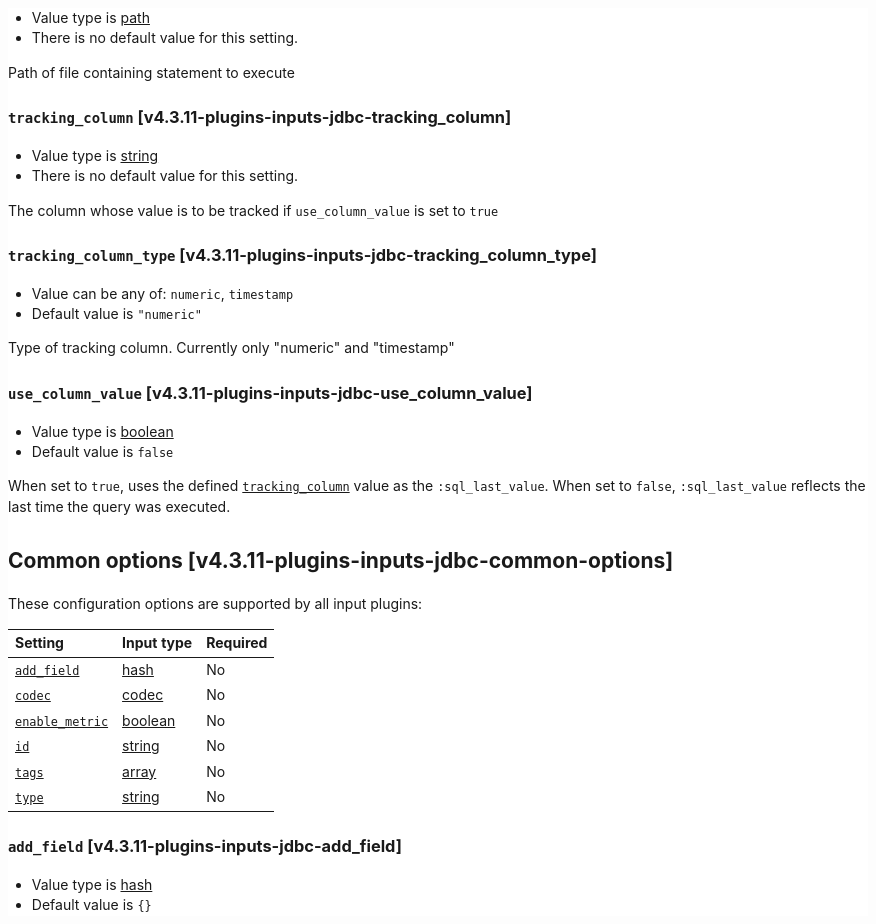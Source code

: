 * Value type is [path](/lsr/value-types.md#path)
* There is no default value for this setting.

Path of file containing statement to execute

### `tracking_column` [v4.3.11-plugins-inputs-jdbc-tracking_column]

* Value type is [string](/lsr/value-types.md#string)
* There is no default value for this setting.

The column whose value is to be tracked if `use_column_value` is set to `true`

### `tracking_column_type` [v4.3.11-plugins-inputs-jdbc-tracking_column_type]

* Value can be any of: `numeric`, `timestamp`
* Default value is `"numeric"`

Type of tracking column. Currently only "numeric" and "timestamp"

### `use_column_value` [v4.3.11-plugins-inputs-jdbc-use_column_value]

* Value type is [boolean](/lsr/value-types.md#boolean)
* Default value is `false`

When set to `true`, uses the defined [`tracking_column`](v4-3-11-plugins-inputs-jdbc.md#v4.3.11-plugins-inputs-jdbc-tracking_column) value as the `:sql_last_value`. When set to `false`, `:sql_last_value` reflects the last time the query was executed.

## Common options [v4.3.11-plugins-inputs-jdbc-common-options]

These configuration options are supported by all input plugins:

| Setting | Input type | Required |
| :- | :- | :- |
| [`add_field`](v4-3-11-plugins-inputs-jdbc.md#v4.3.11-plugins-inputs-jdbc-add_field) | [hash](/lsr/value-types.md#hash) | No |
| [`codec`](v4-3-11-plugins-inputs-jdbc.md#v4.3.11-plugins-inputs-jdbc-codec) | [codec](/lsr/value-types.md#codec) | No |
| [`enable_metric`](v4-3-11-plugins-inputs-jdbc.md#v4.3.11-plugins-inputs-jdbc-enable_metric) | [boolean](/lsr/value-types.md#boolean) | No |
| [`id`](v4-3-11-plugins-inputs-jdbc.md#v4.3.11-plugins-inputs-jdbc-id) | [string](/lsr/value-types.md#string) | No |
| [`tags`](v4-3-11-plugins-inputs-jdbc.md#v4.3.11-plugins-inputs-jdbc-tags) | [array](/lsr/value-types.md#array) | No |
| [`type`](v4-3-11-plugins-inputs-jdbc.md#v4.3.11-plugins-inputs-jdbc-type) | [string](/lsr/value-types.md#string) | No |

### `add_field` [v4.3.11-plugins-inputs-jdbc-add_field]

* Value type is [hash](/lsr/value-types.md#hash)
* Default value is `{}`
